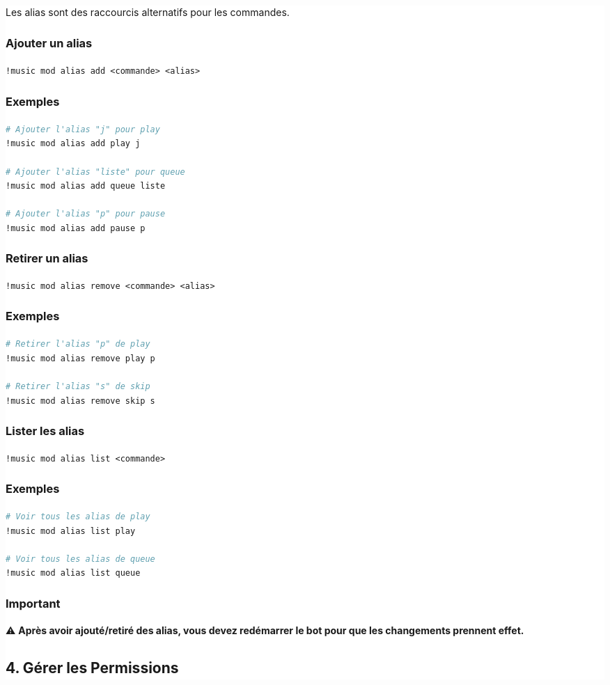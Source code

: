 Les alias sont des raccourcis alternatifs pour les commandes.

### Ajouter un alias
```
!music mod alias add <commande> <alias>
```

### Exemples
```bash
# Ajouter l'alias "j" pour play
!music mod alias add play j

# Ajouter l'alias "liste" pour queue
!music mod alias add queue liste

# Ajouter l'alias "p" pour pause
!music mod alias add pause p
```

### Retirer un alias
```
!music mod alias remove <commande> <alias>
```

### Exemples
```bash
# Retirer l'alias "p" de play
!music mod alias remove play p

# Retirer l'alias "s" de skip
!music mod alias remove skip s
```

### Lister les alias
```
!music mod alias list <commande>
```

### Exemples
```bash
# Voir tous les alias de play
!music mod alias list play

# Voir tous les alias de queue
!music mod alias list queue
```

### Important
⚠️ **Après avoir ajouté/retiré des alias, vous devez redémarrer le bot pour que les changements prennent effet.**

## 4. Gérer les Permissions
